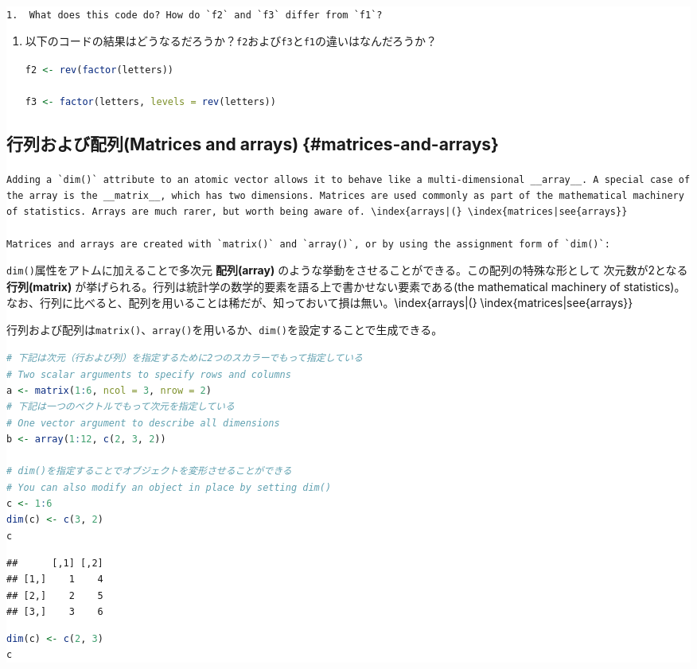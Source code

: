 ```
1.  What does this code do? How do `f2` and `f3` differ from `f1`?
```

1. 以下のコードの結果はどうなるだろうか？`f2`および`f3`と`f1`の違いはなんだろうか？

    
    ```r
    f2 <- rev(factor(letters))
    
    f3 <- factor(letters, levels = rev(letters))
    ```

## 行列および配列(Matrices and arrays) {#matrices-and-arrays}

```
Adding a `dim()` attribute to an atomic vector allows it to behave like a multi-dimensional __array__. A special case of the array is the __matrix__, which has two dimensions. Matrices are used commonly as part of the mathematical machinery of statistics. Arrays are much rarer, but worth being aware of. \index{arrays|(} \index{matrices|see{arrays}}

Matrices and arrays are created with `matrix()` and `array()`, or by using the assignment form of `dim()`:
```

`dim()`属性をアトムに加えることで多次元 __配列(array)__ のような挙動をさせることができる。この配列の特殊な形として 次元数が2となる __行列(matrix)__ が挙げられる。行列は統計学の数学的要素を語る上で書かせない要素である(the mathematical machinery of statistics)。なお、行列に比べると、配列を用いることは稀だが、知っておいて損は無い。\index{arrays|(} \index{matrices|see{arrays}}

行列および配列は`matrix()`、`array()`を用いるか、`dim()`を設定することで生成できる。


```r
# 下記は次元（行および列）を指定するために2つのスカラーでもって指定している
# Two scalar arguments to specify rows and columns
a <- matrix(1:6, ncol = 3, nrow = 2)
# 下記は一つのベクトルでもって次元を指定している
# One vector argument to describe all dimensions
b <- array(1:12, c(2, 3, 2))

# dim()を指定することでオブジェクトを変形させることができる
# You can also modify an object in place by setting dim()
c <- 1:6
dim(c) <- c(3, 2)
c
```

```
##      [,1] [,2]
## [1,]    1    4
## [2,]    2    5
## [3,]    3    6
```

```r
dim(c) <- c(2, 3)
c
```
